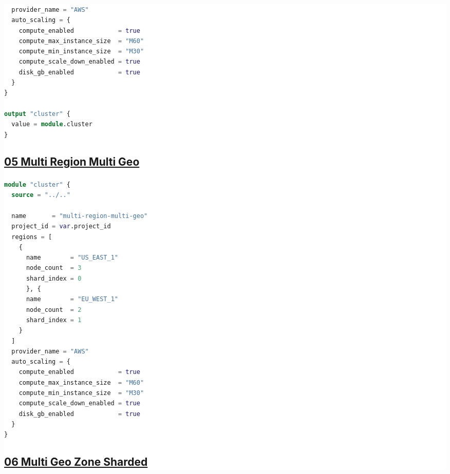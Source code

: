 ```terraform
  provider_name = "AWS"
  auto_scaling = {
    compute_enabled            = true
    compute_max_instance_size  = "M60"
    compute_min_instance_size  = "M30"
    compute_scale_down_enabled = true
    disk_gb_enabled            = true
  }
}

output "cluster" {
  value = module.cluster
}

```


## [05 Multi Region Multi Geo](./examples/05_multi_region_multi_geo)

```terraform
module "cluster" {
  source = "../.."

  name       = "multi-region-multi-geo"
  project_id = var.project_id
  regions = [
    {
      name        = "US_EAST_1"
      node_count  = 3
      shard_index = 0
      }, {
      name        = "EU_WEST_1"
      node_count  = 2
      shard_index = 1
    }
  ]
  provider_name = "AWS"
  auto_scaling = {
    compute_enabled            = true
    compute_max_instance_size  = "M60"
    compute_min_instance_size  = "M30"
    compute_scale_down_enabled = true
    disk_gb_enabled            = true
  }
}

```


## [06 Multi Geo Zone Sharded](./examples/06_multi_geo_zone_sharded)
